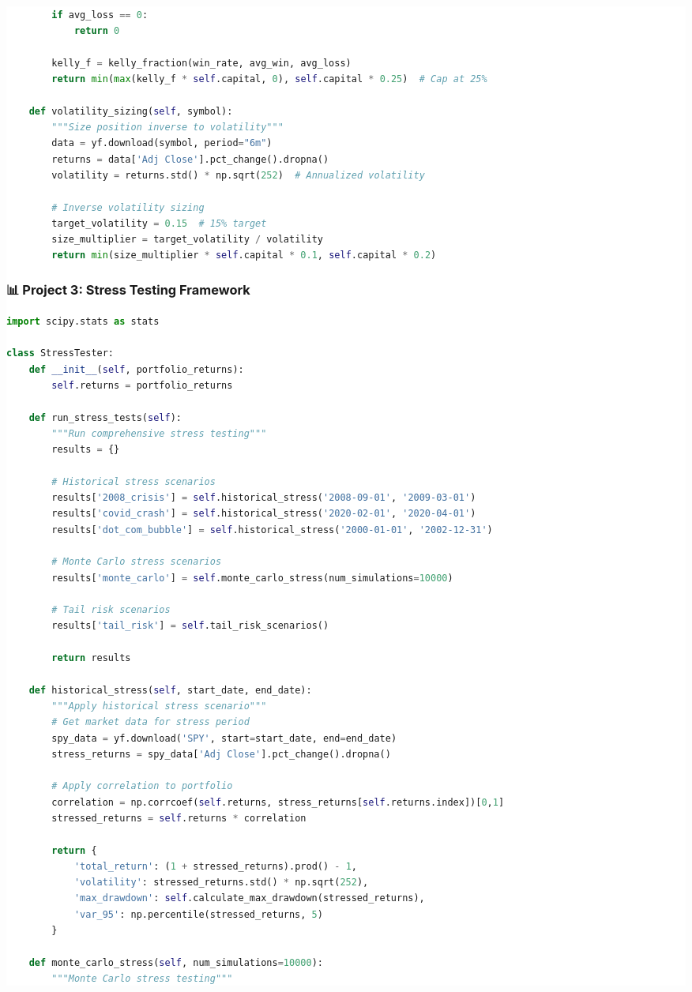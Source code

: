 ```python
        if avg_loss == 0:
            return 0
            
        kelly_f = kelly_fraction(win_rate, avg_win, avg_loss)
        return min(max(kelly_f * self.capital, 0), self.capital * 0.25)  # Cap at 25%
    
    def volatility_sizing(self, symbol):
        """Size position inverse to volatility"""
        data = yf.download(symbol, period="6m")
        returns = data['Adj Close'].pct_change().dropna()
        volatility = returns.std() * np.sqrt(252)  # Annualized volatility
        
        # Inverse volatility sizing
        target_volatility = 0.15  # 15% target
        size_multiplier = target_volatility / volatility
        return min(size_multiplier * self.capital * 0.1, self.capital * 0.2)
```

### 📊 Project 3: Stress Testing Framework

```python
import scipy.stats as stats

class StressTester:
    def __init__(self, portfolio_returns):
        self.returns = portfolio_returns
        
    def run_stress_tests(self):
        """Run comprehensive stress testing"""
        results = {}
        
        # Historical stress scenarios
        results['2008_crisis'] = self.historical_stress('2008-09-01', '2009-03-01')
        results['covid_crash'] = self.historical_stress('2020-02-01', '2020-04-01')
        results['dot_com_bubble'] = self.historical_stress('2000-01-01', '2002-12-31')
        
        # Monte Carlo stress scenarios
        results['monte_carlo'] = self.monte_carlo_stress(num_simulations=10000)
        
        # Tail risk scenarios
        results['tail_risk'] = self.tail_risk_scenarios()
        
        return results
    
    def historical_stress(self, start_date, end_date):
        """Apply historical stress scenario"""
        # Get market data for stress period
        spy_data = yf.download('SPY', start=start_date, end=end_date)
        stress_returns = spy_data['Adj Close'].pct_change().dropna()
        
        # Apply correlation to portfolio
        correlation = np.corrcoef(self.returns, stress_returns[self.returns.index])[0,1]
        stressed_returns = self.returns * correlation
        
        return {
            'total_return': (1 + stressed_returns).prod() - 1,
            'volatility': stressed_returns.std() * np.sqrt(252),
            'max_drawdown': self.calculate_max_drawdown(stressed_returns),
            'var_95': np.percentile(stressed_returns, 5)
        }
    
    def monte_carlo_stress(self, num_simulations=10000):
        """Monte Carlo stress testing"""
```